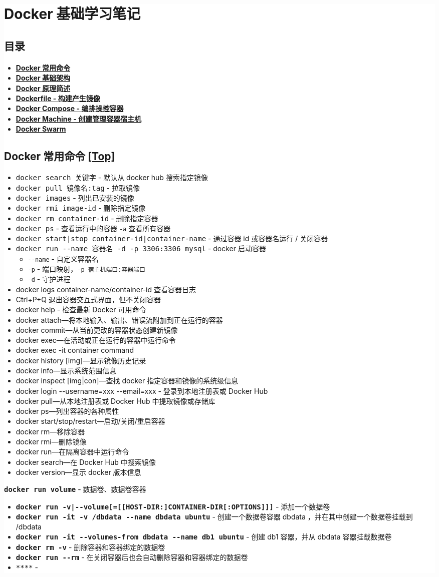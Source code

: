 # Docker 基础学习笔记

## 目录

* **[Docker 常用命令](#docker-常用命令-top)**
* **[Docker 基础架构](#docker-基础架构-top)**
* **[Docker 原理简述](#docker-原理简述-top)**
* **[Dockerfile - 构建产生镜像](#dockerfile---构建产生镜像-top)**
* **[Docker Compose - 编排操控容器](#docker-compose---编排操控容器-top)**
* **[Docker Machine - 创建管理容器宿主机](#docker-machine---创建管理容器宿主机-top)**
* **[Docker Swarm](#docker-swarm-top)**



## Docker 常用命令 [[Top]](#目录)

* <kbd>docker search 关键字</kbd> - 默认从 docker hub 搜索指定镜像
* <kbd>docker pull 镜像名:tag</kbd> - 拉取镜像
* <kbd>docker images</kbd> - 列出已安装的镜像
* <kbd>docker rmi image-id</kbd> - 删除指定镜像
* <kbd>docker rm container-id</kbd> - 删除指定容器
* <kbd>docker ps</kbd> -  查看运行中的容器 `-a` 查看所有容器
* <kbd>docker start|stop container-id|container-name</kbd> - 通过容器 id 或容器名运行 / 关闭容器
* <kbd>docker run --name 容器名 -d -p 3306:3306 mysql</kbd>  - docker 启动容器
  * `--name` - 自定义容器名
  * `-p` - 端口映射，`-p 宿主机端口:容器端口`
  * `-d` - 守护进程
*  docker logs container-name/container-id 查看容器日志
* Ctrl+P+Q 退出容器交互式界面，但不关闭容器
* docker help - 检查最新 Docker 可用命令
* docker attach—将本地输入、输出、错误流附加到正在运行的容器
* docker commit—从当前更改的容器状态创建新镜像
* docker exec—在活动或正在运行的容器中运行命令
* docker exec -it container command
* docker history [img]—显示镜像历史记录
* docker info—显示系统范围信息
* docker inspect [img|con]—查找 docker 指定容器和镜像的系统级信息
* docker login --username=xxx --email=xxx - 登录到本地注册表或 Docker Hub
* docker pull—从本地注册表或 Docker Hub 中提取镜像或存储库
* docker ps—列出容器的各种属性
* docker start/stop/restart—启动/关闭/重启容器
* docker rm—移除容器
* docker rmi—删除镜像
* docker run—在隔离容器中运行命令
* docker search—在 Docker Hub 中搜索镜像
* docker version—显示 docker 版本信息

<kbd>**docker run volume**</kbd> - 数据卷、数据卷容器

* <kbd>**docker run -v|--volume[=[[HOST-DIR:]CONTAINER-DIR[:OPTIONS]]]**</kbd> - 添加一个数据卷
* <kbd>**docker run -it -v /dbdata --name dbdata ubuntu**</kbd> - 创建一个数据卷容器 dbdata ，并在其中创建一个数据卷挂载到 /dbdata
* <kbd>**docker run -it --volumes-from dbdata --name db1 ubuntu**</kbd> - 创建 db1 容器，并从 dbdata 容器挂载数据卷
* <kbd>**docker rm -v**</kbd> - 删除容器和容器绑定的数据卷
* <kbd>**docker run --rm**</kbd> - 在关闭容器后也会自动删除容器和容器绑定的数据卷
* <kbd>****</kbd> - 
